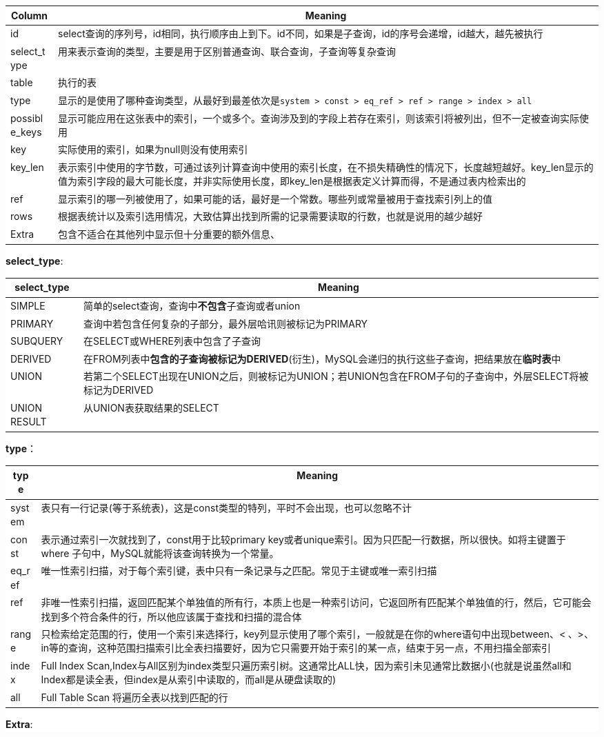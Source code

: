 | Column        | Meaning                                                      |
| ------------- | ------------------------------------------------------------ |
| id            | select查询的序列号，id相同，执行顺序由上到下。id不同，如果是子查询，id的序号会递增，id越大，越先被执行 |
| select_type   | 用来表示查询的类型，主要是用于区别普通查询、联合查询，子查询等复杂查询 |
| table         | 执行的表                                                     |
| type          | 显示的是使用了哪种查询类型，从最好到最差依次是`system > const > eq_ref > ref > range > index > all` |
| possible_keys | 显示可能应用在这张表中的索引，一个或多个。查询涉及到的字段上若存在索引，则该索引将被列出，但不一定被查询实际使用 |
| key           | 实际使用的索引，如果为null则没有使用索引                     |
| key_len       | 表示索引中使用的字节数，可通过该列计算查询中使用的索引长度，在不损失精确性的情况下，长度越短越好。key_len显示的值为索引字段的最大可能长度，并非实际使用长度，即key_len是根据表定义计算而得，不是通过表内检索出的 |
| ref           | 显示索引的哪一列被使用了，如果可能的话，最好是一个常数。哪些列或常量被用于查找索引列上的值 |
| rows          | 根据表统计以及索引选用情况，大致估算出找到所需的记录需要读取的行数，也就是说用的越少越好 |
| Extra         | 包含不适合在其他列中显示但十分重要的额外信息、               |

**select_type**:

| select_type  | Meaning                                                      |
| ------------ | ------------------------------------------------------------ |
| SIMPLE       | 简单的select查询，查询中**不包含**子查询或者union            |
| PRIMARY      | 查询中若包含任何复杂的子部分，最外层哈讯则被标记为PRIMARY    |
| SUBQUERY     | 在SELECT或WHERE列表中包含了子查询                            |
| DERIVED      | 在FROM列表中**包含的子查询被标记为DERIVED**(衍生)，MySQL会递归的执行这些子查询，把结果放在**临时表**中 |
| UNION        | 若第二个SELECT出现在UNION之后，则被标记为UNION；若UNION包含在FROM子句的子查询中，外层SELECT将被标记为DERIVED |
| UNION RESULT | 从UNION表获取结果的SELECT                                    |

**type**：

| type   | Meaning                                                      |
| ------ | ------------------------------------------------------------ |
| system | 表只有一行记录(等于系统表)，这是const类型的特列，平时不会出现，也可以忽略不计 |
| const  | 表示通过索引一次就找到了，const用于比较primary key或者unique索引。因为只匹配一行数据，所以很快。如将主键置于where 子句中，MySQL就能将该查询转换为一个常量。 |
| eq_ref | 唯一性索引扫描，对于每个索引键，表中只有一条记录与之匹配。常见于主键或唯一索引扫描 |
| ref    | 非唯一性索引扫描，返回匹配某个单独值的所有行，本质上也是一种索引访问，它返回所有匹配某个单独值的行，然后，它可能会找到多个符合条件的行，所以他应该属于查找和扫描的混合体 |
| range  | 只检索给定范围的行，使用一个索引来选择行，key列显示使用了哪个索引，一般就是在你的where语句中出现between、< 、>、in等的查询，这种范围扫描索引比全表扫描要好，因为它只需要开始于索引的某一点，结束于另一点，不用扫描全部索引 |
| index  | Full Index Scan,Index与All区别为index类型只遍历索引树。这通常比ALL快，因为索引未见通常比数据小(也就是说虽然all和Index都是读全表，但index是从索引中读取的，而all是从硬盘读取的) |
| all    | Full Table Scan 将遍历全表以找到匹配的行                     |

**Extra**:
